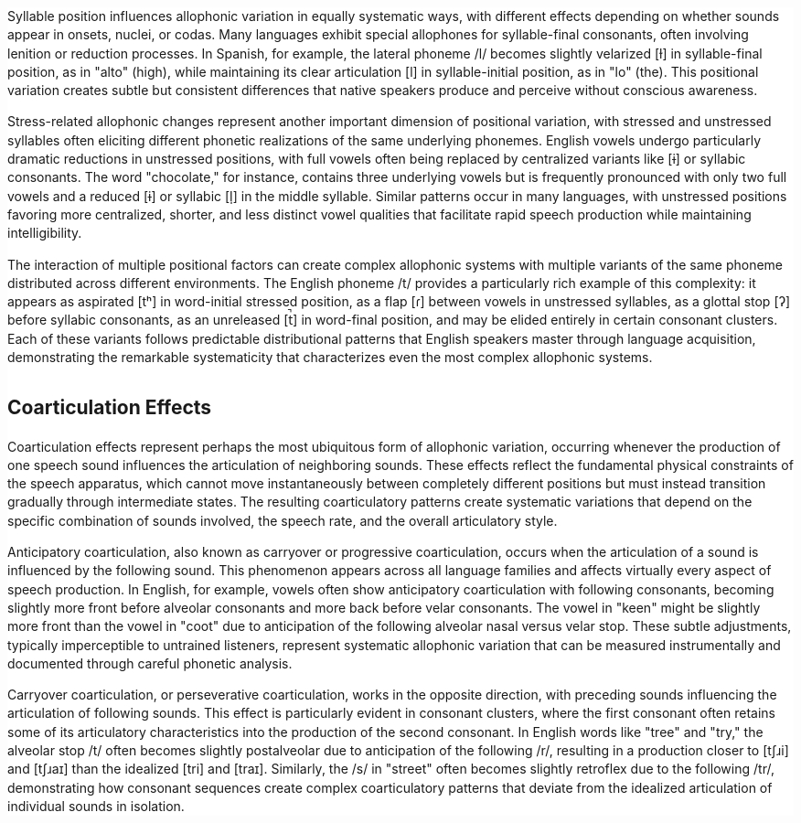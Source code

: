 Syllable position influences allophonic variation in equally systematic ways, with different effects depending on whether sounds appear in onsets, nuclei, or codas. Many languages exhibit special allophones for syllable-final consonants, often involving lenition or reduction processes. In Spanish, for example, the lateral phoneme /l/ becomes slightly velarized [ɫ] in syllable-final position, as in "alto" (high), while maintaining its clear articulation [l] in syllable-initial position, as in "lo" (the). This positional variation creates subtle but consistent differences that native speakers produce and perceive without conscious awareness.

Stress-related allophonic changes represent another important dimension of positional variation, with stressed and unstressed syllables often eliciting different phonetic realizations of the same underlying phonemes. English vowels undergo particularly dramatic reductions in unstressed positions, with full vowels often being replaced by centralized variants like [ɨ] or syllabic consonants. The word "chocolate," for instance, contains three underlying vowels but is frequently pronounced with only two full vowels and a reduced [ɨ] or syllabic [l̩] in the middle syllable. Similar patterns occur in many languages, with unstressed positions favoring more centralized, shorter, and less distinct vowel qualities that facilitate rapid speech production while maintaining intelligibility.

The interaction of multiple positional factors can create complex allophonic systems with multiple variants of the same phoneme distributed across different environments. The English phoneme /t/ provides a particularly rich example of this complexity: it appears as aspirated [tʰ] in word-initial stressed position, as a flap [ɾ] between vowels in unstressed syllables, as a glottal stop [ʔ] before syllabic consonants, as an unreleased [t̚] in word-final position, and may be elided entirely in certain consonant clusters. Each of these variants follows predictable distributional patterns that English speakers master through language acquisition, demonstrating the remarkable systematicity that characterizes even the most complex allophonic systems.

## Coarticulation Effects

Coarticulation effects represent perhaps the most ubiquitous form of allophonic variation, occurring whenever the production of one speech sound influences the articulation of neighboring sounds. These effects reflect the fundamental physical constraints of the speech apparatus, which cannot move instantaneously between completely different positions but must instead transition gradually through intermediate states. The resulting coarticulatory patterns create systematic variations that depend on the specific combination of sounds involved, the speech rate, and the overall articulatory style.

Anticipatory coarticulation, also known as carryover or progressive coarticulation, occurs when the articulation of a sound is influenced by the following sound. This phenomenon appears across all language families and affects virtually every aspect of speech production. In English, for example, vowels often show anticipatory coarticulation with following consonants, becoming slightly more front before alveolar consonants and more back before velar consonants. The vowel in "keen" might be slightly more front than the vowel in "coot" due to anticipation of the following alveolar nasal versus velar stop. These subtle adjustments, typically imperceptible to untrained listeners, represent systematic allophonic variation that can be measured instrumentally and documented through careful phonetic analysis.

Carryover coarticulation, or perseverative coarticulation, works in the opposite direction, with preceding sounds influencing the articulation of following sounds. This effect is particularly evident in consonant clusters, where the first consonant often retains some of its articulatory characteristics into the production of the second consonant. In English words like "tree" and "try," the alveolar stop /t/ often becomes slightly postalveolar due to anticipation of the following /r/, resulting in a production closer to [tʃɹi] and [tʃɹaɪ] than the idealized [tri] and [traɪ]. Similarly, the /s/ in "street" often becomes slightly retroflex due to the following /tr/, demonstrating how consonant sequences create complex coarticulatory patterns that deviate from the idealized articulation of individual sounds in isolation.
